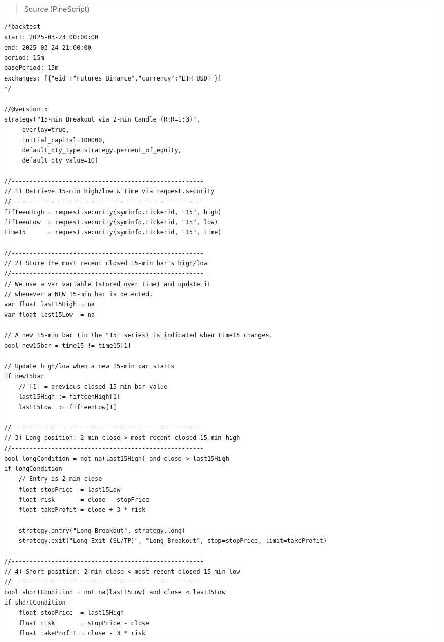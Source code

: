 

> Source (PineScript)

``` pinescript
/*backtest
start: 2025-03-23 00:00:00
end: 2025-03-24 21:00:00
period: 15m
basePeriod: 15m
exchanges: [{"eid":"Futures_Binance","currency":"ETH_USDT"}]
*/

//@version=5
strategy("15-min Breakout via 2-min Candle (R:R=1:3)", 
     overlay=true,
     initial_capital=100000,
     default_qty_type=strategy.percent_of_equity,
     default_qty_value=10)

//-----------------------------------------------------
// 1) Retrieve 15-min high/low & time via request.security
//-----------------------------------------------------
fifteenHigh = request.security(syminfo.tickerid, "15", high)
fifteenLow  = request.security(syminfo.tickerid, "15", low)
time15      = request.security(syminfo.tickerid, "15", time)

//-----------------------------------------------------
// 2) Store the most recent closed 15-min bar's high/low
//-----------------------------------------------------
// We use a var variable (stored over time) and update it 
// whenever a NEW 15-min bar is detected.
var float last15High = na
var float last15Low  = na

// A new 15-min bar (in the "15" series) is indicated when time15 changes.
bool new15bar = time15 != time15[1]

// Update high/low when a new 15-min bar starts
if new15bar
    // [1] = previous closed 15-min bar value
    last15High := fifteenHigh[1]
    last15Low  := fifteenLow[1]

//-----------------------------------------------------
// 3) Long position: 2-min close > most recent closed 15-min high
//-----------------------------------------------------
bool longCondition = not na(last15High) and close > last15High
if longCondition
    // Entry is 2-min close
    float stopPrice  = last15Low
    float risk       = close - stopPrice
    float takeProfit = close + 3 * risk
    
    strategy.entry("Long Breakout", strategy.long)
    strategy.exit("Long Exit (SL/TP)", "Long Breakout", stop=stopPrice, limit=takeProfit)

//-----------------------------------------------------
// 4) Short position: 2-min close < most recent closed 15-min low
//-----------------------------------------------------
bool shortCondition = not na(last15Low) and close < last15Low
if shortCondition
    float stopPrice  = last15High
    float risk       = stopPrice - close
    float takeProfit = close - 3 * risk
```